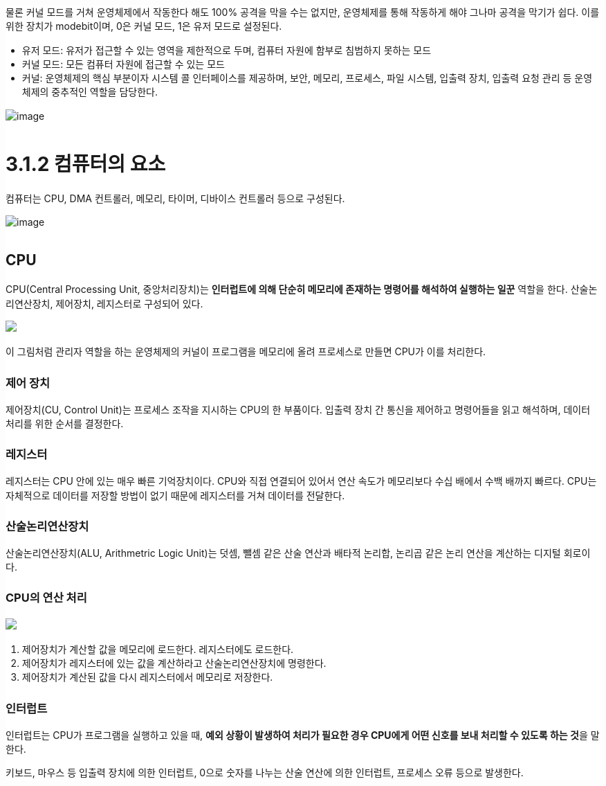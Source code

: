 물론 커널 모드를 거쳐 운영체제에서 작동한다 해도 100% 공격을 막을 수는 없지만, 운영체제를 통해 작동하게 해야 그나마 공격을 막기가 쉽다. 이를 위한 장치가 modebit이며, 0은 커널 모드, 1은 유저 모드로 설정된다. 

- 유저 모드: 유저가 접근할 수 있는 영역을 제한적으로 두며, 컴퓨터 자원에 함부로 침범하지 못하는 모드 
- 커널 모드: 모든 컴퓨터 자원에 접근할 수 있는 모드 
- 커널: 운영체제의 핵심 부분이자 시스템 콜 인터페이스를 제공하며, 보안, 메모리, 프로세스, 파일 시스템, 입출력 장치, 입출력 요청 관리 등 운영체제의 중추적인 역할을 담당한다. 

![image](https://github.com/leeeha/CS-Study/assets/68090939/5b9f0618-d69a-4fab-b0ab-91ba50dfea10)

# 3.1.2 컴퓨터의 요소 

컴퓨터는 CPU, DMA 컨트롤러, 메모리, 타이머, 디바이스 컨트롤러 등으로 구성된다. 

![image](https://github.com/leeeha/CS-Study/assets/68090939/7e99ddfd-fbfd-4c42-a49e-7b3e0167d62d) 

## CPU 

CPU(Central Processing Unit, 중앙처리장치)는 **인터럽트에 의해 단순히 메모리에 존재하는 명령어를 해석하여 실행하는 일꾼** 역할을 한다. 산술논리연산장치, 제어장치, 레지스터로 구성되어 있다. 

<img width="450" src="https://github.com/leeeha/CS-Study/assets/68090939/c3b4cf3f-9c27-470f-92e6-376b8e0c7572"/>

이 그림처럼 관리자 역할을 하는 운영체제의 커널이 프로그램을 메모리에 올려 프로세스로 만들면 CPU가 이를 처리한다. 

### 제어 장치 

제어장치(CU, Control Unit)는 프로세스 조작을 지시하는 CPU의 한 부품이다. 입출력 장치 간 통신을 제어하고 명령어들을 읽고 해석하며, 데이터 처리를 위한 순서를 결정한다. 

### 레지스터 

레지스터는 CPU 안에 있는 매우 빠른 기억장치이다. CPU와 직접 연결되어 있어서 연산 속도가 메모리보다 수십 배에서 수백 배까지 빠르다. CPU는 자체적으로 데이터를 저장할 방법이 없기 때문에 레지스터를 거쳐 데이터를 전달한다. 

### 산술논리연산장치 

산술논리연산장치(ALU, Arithmetric Logic Unit)는 덧셈, 뺄셈 같은 산술 연산과 배타적 논리합, 논리곱 같은 논리 연산을 계산하는 디지털 회로이다. 

### CPU의 연산 처리

<img width="500" src="https://github.com/leeeha/CS-Study/assets/68090939/2ee8083e-36a2-4735-90a6-75fd1bef524c"/>

1. 제어장치가 계산할 값을 메모리에 로드한다. 레지스터에도 로드한다. 
2. 제어장치가 레지스터에 있는 값을 계산하라고 산술논리연산장치에 명령한다. 
3. 제어장치가 계산된 값을 다시 레지스터에서 메모리로 저장한다. 

### 인터럽트 

인터럽트는 CPU가 프로그램을 실행하고 있을 때, **예외 상황이 발생하여 처리가 필요한 경우 CPU에게 어떤 신호를 보내 처리할 수 있도록 하는 것**을 말한다. 

키보드, 마우스 등 입출력 장치에 의한 인터럽트, 0으로 숫자를 나누는 산술 연산에 의한 인터럽트, 프로세스 오류 등으로 발생한다. 
